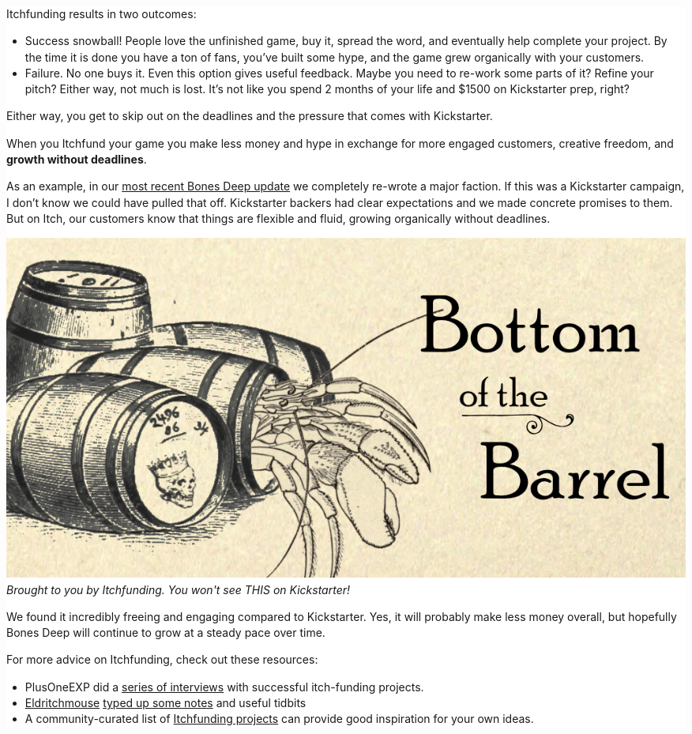 Itchfunding results in two outcomes:

* Success snowball! People love the unfinished game, buy it, spread the word, and eventually help complete your project. By the time it is done you have a ton of fans, you’ve built some hype, and the game grew organically with your customers.
* Failure. No one buys it. Even this option gives useful feedback. Maybe you need to re-work some parts of it? Refine your pitch? Either way, not much is lost. It’s not like you spend 2 months of your life and $1500 on Kickstarter prep, right?

Either way, you get to skip out on the deadlines and the pressure that comes with Kickstarter.

When you Itchfund your game you make less money and hype in exchange for more engaged customers, creative freedom, and **growth without deadlines**.

As an example, in our [most recent Bones Deep update](https://davidschirduan.itch.io/bones-deep/devlog/309595/first-content-expansion-added-crab-tavern) we completely re-wrote a major faction. If this was a Kickstarter campaign, I don’t know we could have pulled that off. Kickstarter backers had clear expectations and we made concrete promises to them. But on Itch, our customers know that things are flexible and fluid, growing organically without deadlines.

![BD_BottomBarrel.png](/images/posts/BD_BottomBarrel.png) *Brought to you by Itchfunding. You won't see THIS on Kickstarter!*

We found it incredibly freeing and engaging compared to Kickstarter. Yes, it will probably make less money overall, but hopefully Bones Deep will continue to grow at a steady pace over time.

For more advice on Itchfunding, check out these resources:

* PlusOneEXP did a [series of interviews](https://www.youtube.com/watch?v=clNyEWtF1Yo) with successful itch-funding projects.
* [Eldritchmouse](https://twitter.com/eldritchmouse) [typed up some notes](https://docs.google.com/document/d/1MW7uZ2LS2BHGA2bZlZ9LwgCSzVZAVhzeHF4crxtUeQU/edit?usp=sharing) and useful tidbits
* A community-curated list of [Itchfunding projects](https://itchfunding.games/) can provide good inspiration for your own ideas.

